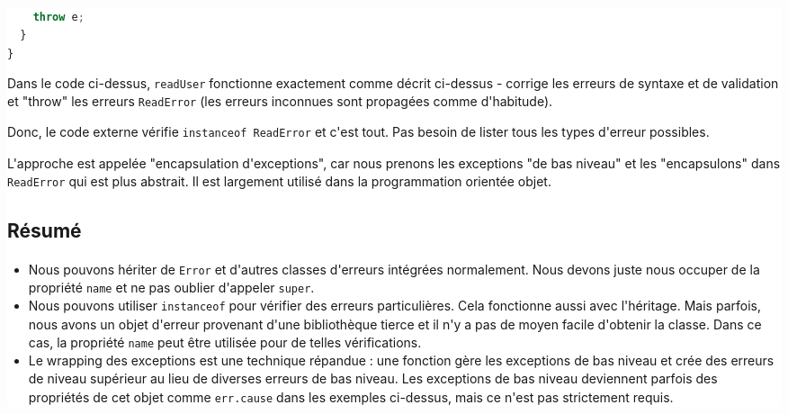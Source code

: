 ```js run
    throw e;
  }
}
```

Dans le code ci-dessus, `readUser` fonctionne exactement comme décrit ci-dessus - corrige les erreurs de syntaxe et de validation et "throw" les erreurs `ReadError` (les erreurs inconnues sont propagées comme d'habitude).

Donc, le code externe vérifie `instanceof ReadError` et c'est tout.
Pas besoin de lister tous les types d'erreur possibles.

L'approche est appelée "encapsulation d'exceptions", car nous prenons les exceptions "de bas niveau" et les "encapsulons" dans `ReadError` qui est plus abstrait.
Il est largement utilisé dans la programmation orientée objet.

## Résumé

- Nous pouvons hériter de `Error` et d'autres classes d'erreurs intégrées normalement.
Nous devons juste nous occuper de la propriété `name` et ne pas oublier d'appeler `super`.
- Nous pouvons utiliser `instanceof` pour vérifier des erreurs particulières.
Cela fonctionne aussi avec l'héritage.
Mais parfois, nous avons un objet d'erreur provenant d'une bibliothèque tierce et il n'y a pas de moyen facile d'obtenir la classe.
Dans ce cas, la propriété `name` peut être utilisée pour de telles vérifications.
- Le wrapping des exceptions est une technique répandue : une fonction gère les exceptions de bas niveau et crée des erreurs de niveau supérieur au lieu de diverses erreurs de bas niveau.
Les exceptions de bas niveau deviennent parfois des propriétés de cet objet comme `err.cause` dans les exemples ci-dessus, mais ce n'est pas strictement requis.
